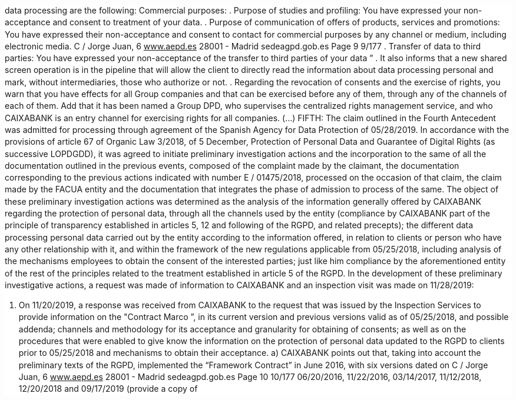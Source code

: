data processing are the following:
Commercial purposes:
. Purpose of studies and profiling: You have expressed your non-acceptance and consent to
treatment of your data.
. Purpose of communication of offers of products, services and promotions: You have
expressed their non-acceptance and consent to contact for commercial purposes by
any channel or medium, including electronic media.
C / Jorge Juan, 6
www.aepd.es
28001 - Madrid
sedeagpd.gob.es
Page 9
9/177
. Transfer of data to third parties: You have expressed your non-acceptance of the transfer to third parties of your
data ” .
It also informs that a new shared screen operation is in the pipeline
that will allow the client to directly read the information about data processing
personal and mark, without intermediaries, those who authorize or not.
. Regarding the revocation of consents and the exercise of rights, you warn that you have
effects for all Group companies and that can be exercised before any of
them, through any of the channels of each of them. Add that it has been named
a Group DPD, who supervises the centralized rights management service, and who
CAIXABANK is an entry channel for exercising rights for all companies.
(…)
FIFTH: The claim outlined in the Fourth Antecedent was admitted for processing through
agreement of the Spanish Agency for Data Protection of 05/28/2019.
In accordance with the provisions of article 67 of Organic Law 3/2018, of 5
December, Protection of Personal Data and Guarantee of Digital Rights (as
successive LOPDGDD), it was agreed to initiate preliminary investigation actions and the
incorporation to the same of all the documentation outlined in the previous events,
composed of the complaint made by the claimant, the documentation corresponding to
the previous actions indicated with number E / 01475/2018, processed on the occasion of that
claim, the claim made by the FACUA entity and the documentation that integrates
the phase of admission to process of the same.
The object of these preliminary investigation actions was determined as the analysis of
the information generally offered by CAIXABANK regarding the protection of
personal data, through all the channels used by the entity (compliance by
CAIXABANK part of the principle of transparency established in articles 5, 12 and
following of the RGPD, and related precepts); the different data processing
personal data carried out by the entity according to the information offered, in relation to
clients or person who have any other relationship with it, and within the framework of the
new regulations applicable from 05/25/2018, including analysis of the mechanisms
employees to obtain the consent of the interested parties; just like him
compliance by the aforementioned entity of the rest of the principles related to the treatment
established in article 5 of the RGPD.
In the development of these preliminary investigative actions, a request was made
of information to CAIXABANK and an inspection visit was made on 11/28/2019:
1. On 11/20/2019, a response was received from CAIXABANK to the request that was
issued by the Inspection Services to provide information on the "Contract
Marco ”, in its current version and previous versions valid as of 05/25/2018, and
possible addenda; channels and methodology for its acceptance and granularity for obtaining
of consents; as well as on the procedures that were enabled to give
know the information on the protection of personal data updated to the RGPD to
clients prior to 05/25/2018 and mechanisms to obtain their acceptance.
a) CAIXABANK points out that, taking into account the preliminary texts of the RGPD,
implemented the “Framework Contract” in June 2016, with six versions dated on
C / Jorge Juan, 6
www.aepd.es
28001 - Madrid
sedeagpd.gob.es
Page 10
10/177
06/20/2016, 11/22/2016, 03/14/2017, 11/12/2018, 12/20/2018 and 09/17/2019 (provide a copy of